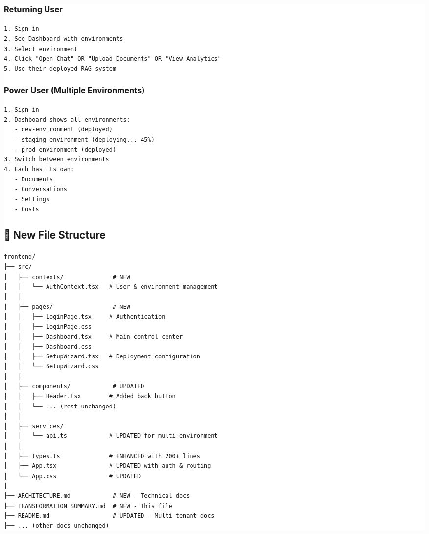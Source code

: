 ### Returning User
```
1. Sign in
2. See Dashboard with environments
3. Select environment
4. Click "Open Chat" OR "Upload Documents" OR "View Analytics"
5. Use their deployed RAG system
```

### Power User (Multiple Environments)
```
1. Sign in
2. Dashboard shows all environments:
   - dev-environment (deployed)
   - staging-environment (deploying... 45%)
   - prod-environment (deployed)
3. Switch between environments
4. Each has its own:
   - Documents
   - Conversations
   - Settings
   - Costs
```

## 📁 New File Structure

```
frontend/
├── src/
│   ├── contexts/              # NEW
│   │   └── AuthContext.tsx   # User & environment management
│   │
│   ├── pages/                 # NEW
│   │   ├── LoginPage.tsx     # Authentication
│   │   ├── LoginPage.css
│   │   ├── Dashboard.tsx     # Main control center
│   │   ├── Dashboard.css
│   │   ├── SetupWizard.tsx   # Deployment configuration
│   │   └── SetupWizard.css
│   │
│   ├── components/            # UPDATED
│   │   ├── Header.tsx        # Added back button
│   │   └── ... (rest unchanged)
│   │
│   ├── services/
│   │   └── api.ts            # UPDATED for multi-environment
│   │
│   ├── types.ts              # ENHANCED with 200+ lines
│   ├── App.tsx               # UPDATED with auth & routing
│   └── App.css               # UPDATED
│
├── ARCHITECTURE.md            # NEW - Technical docs
├── TRANSFORMATION_SUMMARY.md  # NEW - This file
├── README.md                  # UPDATED - Multi-tenant docs
├── ... (other docs unchanged)
```
